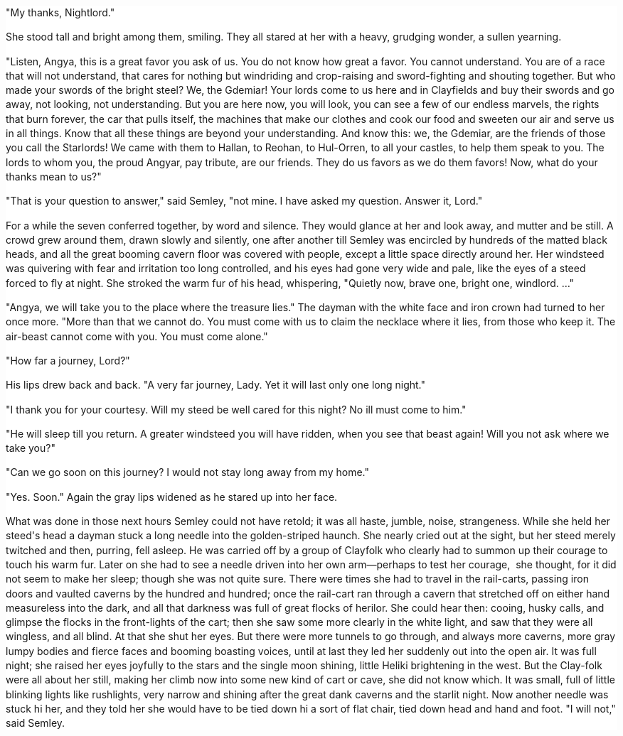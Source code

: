 "My thanks, Nightlord."

She stood tall and bright among them, smiling. They all stared at her with a heavy, grudging wonder, a sullen yearning.

"Listen, Angya, this is a great favor you ask of us. You do not know how great a favor. You cannot understand. You are of a race that will not understand, that cares for nothing but windriding and crop-raising and sword-fighting and shouting together. But who made your swords of the bright steel? We, the Gdemiar! Your lords come to us here and in Clayfields and buy their swords and go away, not looking, not understanding. But you are here now, you will look, you can see a few of our endless marvels, the rights that burn forever, the car that pulls itself, the machines that make our clothes and cook our food and sweeten our air and serve us in all things. Know that all these things are beyond your understanding. And know this: we, the Gdemiar, are the friends of those you call the Starlords! We came with them to Hallan, to Reohan, to Hul-Orren, to all your castles, to help them speak to you. The lords to whom you, the proud Angyar, pay tribute, are our friends. They do us favors as we do them favors! Now, what do your thanks mean to us?"

"That is your question to answer," said Semley, "not mine. I have asked my question. Answer it, Lord."

For a while the seven conferred together, by word and silence. They would glance at her and look away, and mutter and be still. A crowd grew around them, drawn slowly and silently, one after another till Semley was encircled by hundreds of the matted black heads, and all the great booming cavern floor was covered with people, except a little space directly around her. Her windsteed was quivering with fear and irritation too long controlled, and his eyes had gone very wide and pale, like the eyes of a steed forced to fly at night. She stroked the warm fur of his head, whispering, "Quietly now, brave one, bright one, windlord. …"

"Angya, we will take you to the place where the treasure lies." The dayman with the white face and iron crown had turned to her once more. "More than that we cannot do. You must come with us to claim the necklace where it lies, from those who keep it. The air-beast cannot come with you. You must come alone."

"How far a journey, Lord?"

His lips drew back and back. "A very far journey, Lady. Yet it will last only one long night."

"I thank you for your courtesy. Will my steed be well cared for this night? No ill must come to him."

"He will sleep till you return. A greater windsteed you will have ridden, when you see that beast again! Will you not ask where we take you?"

"Can we go soon on this journey? I would not stay long away from my home."

"Yes. Soon." Again the gray lips widened as he stared up into her face.

What was done in those next hours Semley could not have retold; it was all haste, jumble, noise, strangeness. While she held her steed's head a dayman stuck a long needle into the golden-striped haunch. She nearly cried out at the sight, but her steed merely twitched and then, purring, fell asleep. He was carried off by a group of Clayfolk who clearly had to summon up their courage to touch his warm fur. Later on she had to see a needle driven into her own arm—perhaps to test her courage,  she thought, for it did not seem to make her sleep; though she was not quite sure. There were times she had to travel in the rail-carts, passing iron doors and vaulted caverns by the hundred and hundred; once the rail-cart ran through a cavern that stretched off on either hand measureless into the dark, and all that darkness was full of great flocks of herilor. She could hear then: cooing, husky calls, and glimpse the flocks in the front-lights of the cart; then she saw some more clearly in the white light, and saw that they were all wingless, and all blind. At that she shut her eyes. But there were more tunnels to go through, and always more caverns, more gray lumpy bodies and fierce faces and booming boasting voices, until at last they led her suddenly out into the open air. It was full night; she raised her eyes joyfully to the stars and the single moon shining, little Heliki brightening in the west. But the Clay-folk were all about her still, making her climb now into some new kind of cart or cave, she did not know which. It was small, full of little blinking lights like rushlights, very narrow and shining after the great dank caverns and the starlit night. Now another needle was stuck hi her, and they told her she would have to be tied down hi a sort of flat chair, tied down head and hand and foot. "I will not," said Semley.
